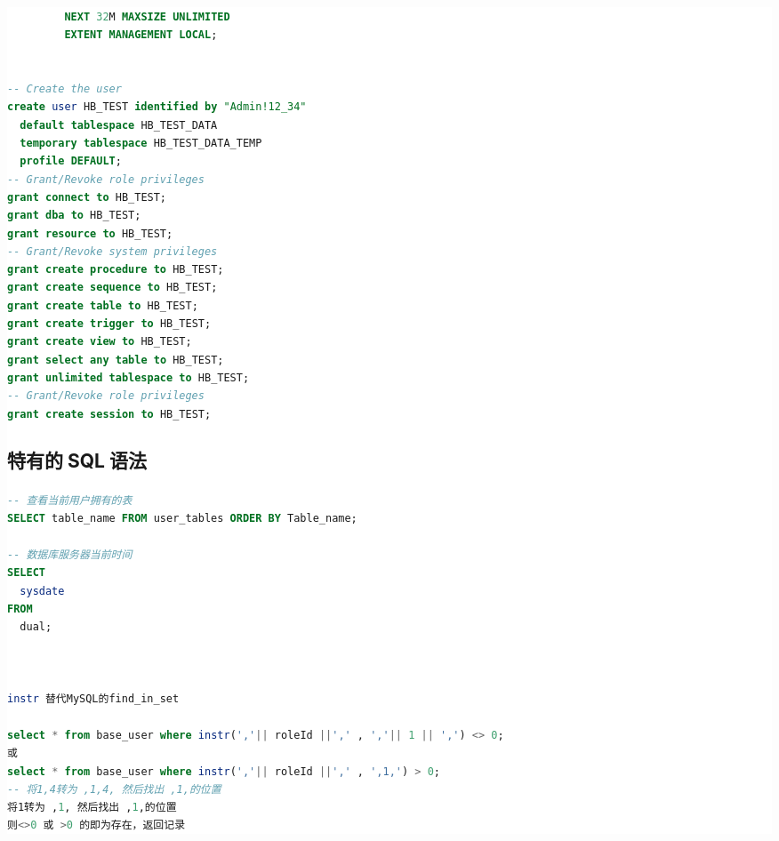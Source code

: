 ```sql
         NEXT 32M MAXSIZE UNLIMITED
         EXTENT MANAGEMENT LOCAL;


-- Create the user 
create user HB_TEST identified by "Admin!12_34"
  default tablespace HB_TEST_DATA
  temporary tablespace HB_TEST_DATA_TEMP
  profile DEFAULT;
-- Grant/Revoke role privileges 
grant connect to HB_TEST;
grant dba to HB_TEST;
grant resource to HB_TEST;
-- Grant/Revoke system privileges 
grant create procedure to HB_TEST;
grant create sequence to HB_TEST;
grant create table to HB_TEST;
grant create trigger to HB_TEST;
grant create view to HB_TEST;
grant select any table to HB_TEST;
grant unlimited tablespace to HB_TEST;
-- Grant/Revoke role privileges 
grant create session to HB_TEST;


```


## 特有的 SQL 语法

```sql
-- 查看当前用户拥有的表
SELECT table_name FROM user_tables ORDER BY Table_name;

-- 数据库服务器当前时间
SELECT
  sysdate
FROM
  dual;



instr 替代MySQL的find_in_set

select * from base_user where instr(','|| roleId ||',' , ','|| 1 || ',') <> 0; 
或
select * from base_user where instr(','|| roleId ||',' , ',1,') > 0;
-- 将1,4转为 ,1,4, 然后找出 ,1,的位置
将1转为 ,1, 然后找出 ,1,的位置
则<>0 或 >0 的即为存在，返回记录
```
